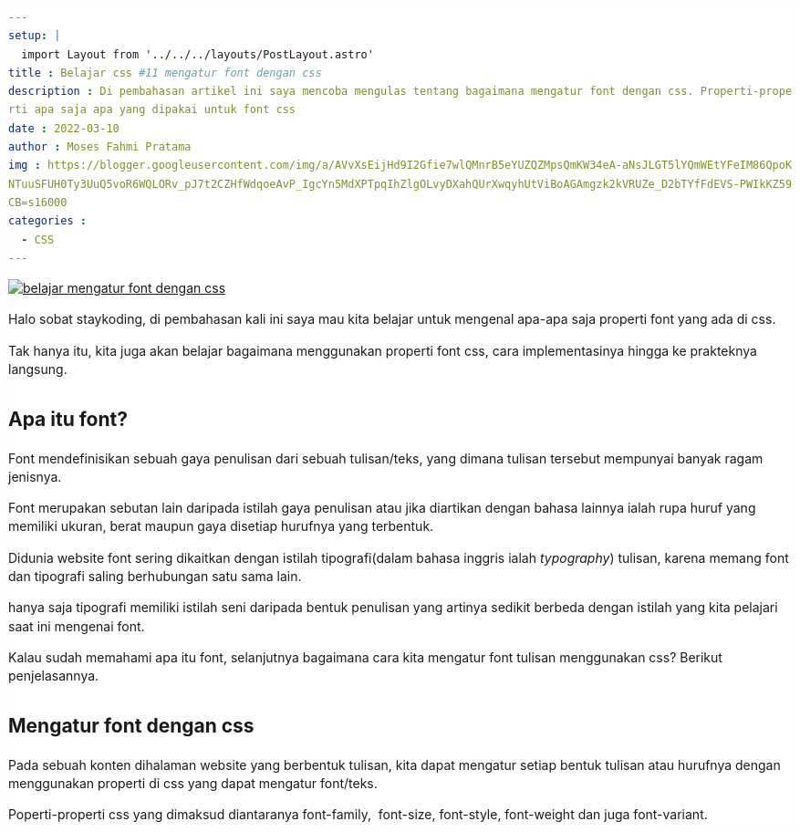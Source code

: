 ```yaml
---
setup: |
  import Layout from '../../../layouts/PostLayout.astro'
title : Belajar css #11 mengatur font dengan css
description : Di pembahasan artikel ini saya mencoba mengulas tentang bagaimana mengatur font dengan css. Properti-properti apa saja apa yang dipakai untuk font css
date : 2022-03-10
author : Moses Fahmi Pratama
img : https://blogger.googleusercontent.com/img/a/AVvXsEijHd9I2Gfie7wlQMnrB5eYUZQZMpsQmKW34eA-aNsJLGT5lYQmWEtYFeIM86QpoKNTuuSFUH0Ty3UuQ5voR6WQLORv_pJ7t2CZHfWdqoeAvP_IgcYn5MdXPTpqIhZlgOLvyDXahQUrXwqyhUtViBoAGAmgzk2kVRUZe_D2bTYfFdEVS-PWIkKZ59CB=s16000
categories : 
  - CSS
---
```


[![belajar mengatur font dengan css](https://blogger.googleusercontent.com/img/a/AVvXsEijHd9I2Gfie7wlQMnrB5eYUZQZMpsQmKW34eA-aNsJLGT5lYQmWEtYFeIM86QpoKNTuuSFUH0Ty3UuQ5voR6WQLORv_pJ7t2CZHfWdqoeAvP_IgcYn5MdXPTpqIhZlgOLvyDXahQUrXwqyhUtViBoAGAmgzk2kVRUZe_D2bTYfFdEVS-PWIkKZ59CB=s16000 "belajar mengatur font dengan css")](https://blogger.googleusercontent.com/img/a/AVvXsEijHd9I2Gfie7wlQMnrB5eYUZQZMpsQmKW34eA-aNsJLGT5lYQmWEtYFeIM86QpoKNTuuSFUH0Ty3UuQ5voR6WQLORv_pJ7t2CZHfWdqoeAvP_IgcYn5MdXPTpqIhZlgOLvyDXahQUrXwqyhUtViBoAGAmgzk2kVRUZe_D2bTYfFdEVS-PWIkKZ59CB=s1920)

Halo sobat staykoding, di pembahasan kali ini saya mau kita belajar untuk mengenal apa-apa saja properti font yang ada di css.

Tak hanya itu, kita juga akan belajar bagaimana menggunakan properti font css, cara implementasinya hingga ke prakteknya langsung.

Apa itu font?
-------------

Font mendefinisikan sebuah gaya penulisan dari sebuah tulisan/teks, yang dimana tulisan tersebut mempunyai banyak ragam jenisnya.

Font merupakan sebutan lain daripada istilah gaya penulisan atau jika diartikan dengan bahasa lainnya ialah rupa huruf yang memiliki ukuran, berat maupun gaya disetiap hurufnya yang terbentuk.

Didunia website font sering dikaitkan dengan istilah tipografi(dalam bahasa inggris ialah _typography_) tulisan, karena memang font dan tipografi saling berhubungan satu sama lain.

hanya saja tipografi memiliki istilah seni daripada bentuk penulisan yang artinya sedikit berbeda dengan istilah yang kita pelajari saat ini mengenai font.

Kalau sudah memahami apa itu font, selanjutnya bagaimana cara kita mengatur font tulisan menggunakan css? Berikut penjelasannya.

Mengatur font dengan css
------------------------

Pada sebuah konten dihalaman website yang berbentuk tulisan, kita dapat mengatur setiap bentuk tulisan atau hurufnya dengan menggunakan properti di css yang dapat mengatur font/teks.

Poperti-properti css yang dimaksud diantaranya font-family,  font-size, font-style, font-weight dan juga font-variant.
